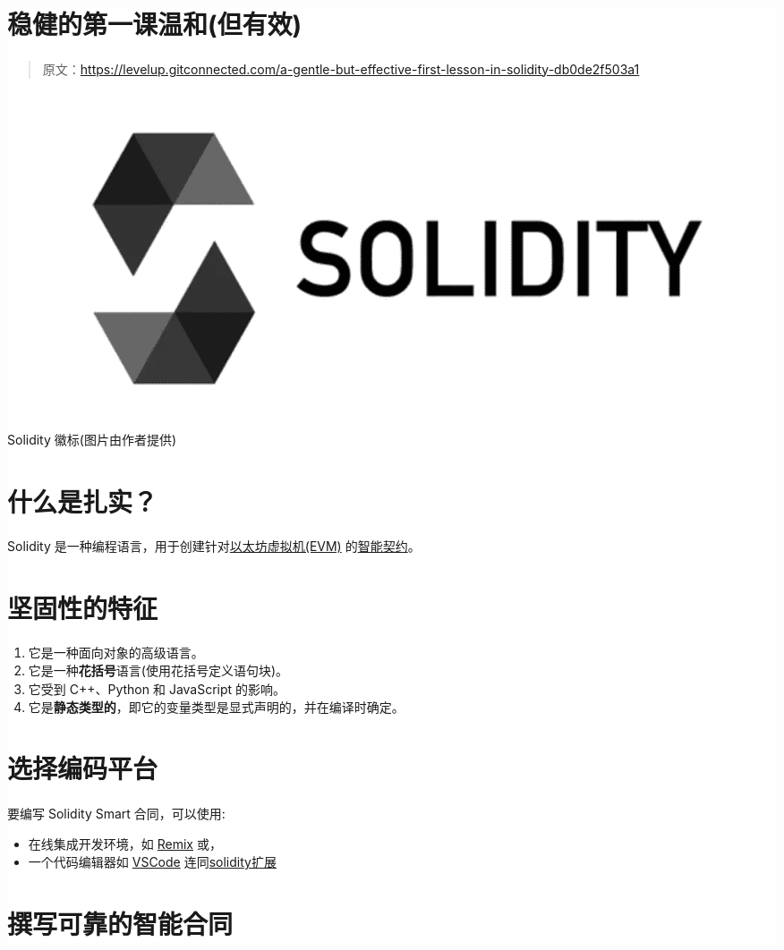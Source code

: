 # 稳健的第一课温和(但有效)

> 原文：<https://levelup.gitconnected.com/a-gentle-but-effective-first-lesson-in-solidity-db0de2f503a1>

![](img/f3656f95f04241857a39e14a1f26f229.png)

Solidity 徽标(图片由作者提供)

# 什么是扎实？

Solidity 是一种编程语言，用于创建针对[以太坊虚拟机(EVM)](https://ethereum.org/en/developers/docs/evm/) 的[智能契约](https://en.wikipedia.org/wiki/Smart_contract)。

# 坚固性的特征

1.  它是一种面向对象的高级语言。
2.  它是一种**花括号**语言(使用花括号定义语句块)。
3.  它受到 C++、Python 和 JavaScript 的影响。
4.  它是**静态类型的**，即它的变量类型是显式声明的，并在编译时确定。

# 选择编码平台

要编写 Solidity Smart 合同，可以使用:

*   在线集成开发环境，如 [Remix](https://remix.ethereum.org/) 或，
*   一个代码编辑器如 [VSCode](https://code.visualstudio.com/) 连同[solidity扩展](https://marketplace.visualstudio.com/items?itemName=JuanBlanco.solidity)

# 撰写可靠的智能合同
